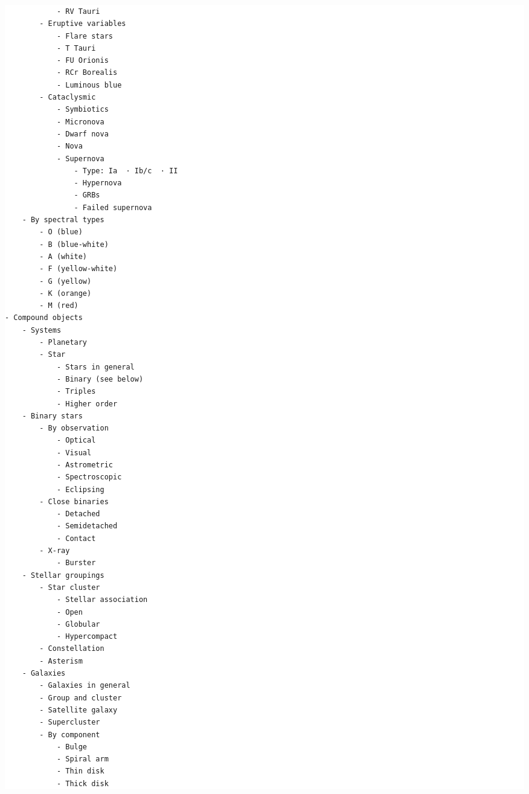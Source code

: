 				- RV Tauri
			- Eruptive variables
				- Flare stars
				- T Tauri
				- FU Orionis
				- RCr Borealis
				- Luminous blue
			- Cataclysmic
				- Symbiotics
				- Micronova
				- Dwarf nova
				- Nova
				- Supernova
					- Type: Ia  · Ib/c  · II
					- Hypernova
					- GRBs
					- Failed supernova
		- By spectral types
			- O (blue)
			- B (blue-white)
			- A (white)
			- F (yellow-white)
			- G (yellow)
			- K (orange)
			- M (red)
	- Compound objects
		- Systems
			- Planetary
			- Star
				- Stars in general
				- Binary (see below)
				- Triples
				- Higher order
		- Binary stars
			- By observation
				- Optical
				- Visual
				- Astrometric
				- Spectroscopic
				- Eclipsing
			- Close binaries
				- Detached
				- Semidetached
				- Contact
			- X-ray
				- Burster
		- Stellar groupings
			- Star cluster
				- Stellar association
				- Open
				- Globular
				- Hypercompact
			- Constellation
			- Asterism
		- Galaxies
			- Galaxies in general
			- Group and cluster
			- Satellite galaxy
			- Supercluster
			- By component
				- Bulge
				- Spiral arm
				- Thin disk
				- Thick disk